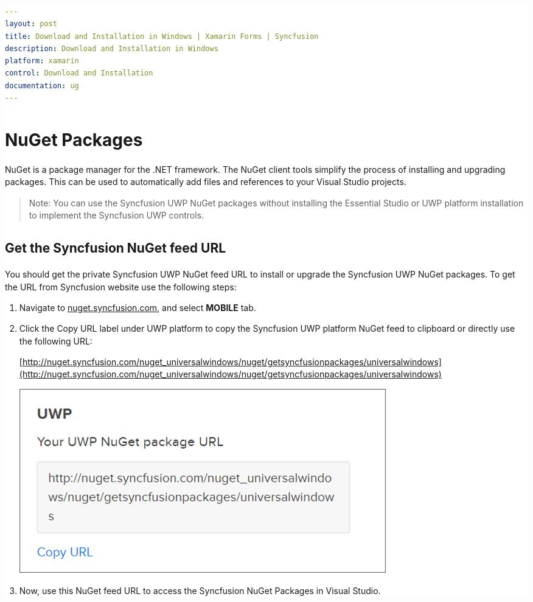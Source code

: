 ```yaml
---
layout: post
title: Download and Installation in Windows | Xamarin Forms | Syncfusion
description: Download and Installation in Windows
platform: xamarin
control: Download and Installation
documentation: ug
---
```


# NuGet Packages

NuGet is a package manager for the .NET framework. The NuGet client tools simplify the process of installing and upgrading packages. This can be used to automatically add files and references to your Visual Studio projects.

> Note: You can use the Syncfusion UWP NuGet packages without installing the Essential Studio or UWP platform installation to implement the Syncfusion UWP controls.


## Get the Syncfusion NuGet feed URL

You should get the private Syncfusion UWP NuGet feed URL to install or upgrade the Syncfusion UWP NuGet packages. To get the URL from Syncfusion website use the following steps:

1. Navigate to [nuget.syncfusion.com](https://nuget.syncfusion.com/), and select **MOBILE** tab.     

2. Click the Copy URL label under UWP platform to copy the Syncfusion UWP platform NuGet feed to clipboard or directly use the following URL: 

    [http://nuget.syncfusion.com/nuget_universalwindows/nuget/getsyncfusionpackages/universalwindows](http://nuget.syncfusion.com/nuget_universalwindows/nuget/getsyncfusionpackages/universalwindows) 

    ![](NuGet_Packages_Images/img1.png)

3. Now, use this NuGet feed URL to access the Syncfusion NuGet Packages in Visual Studio. 
